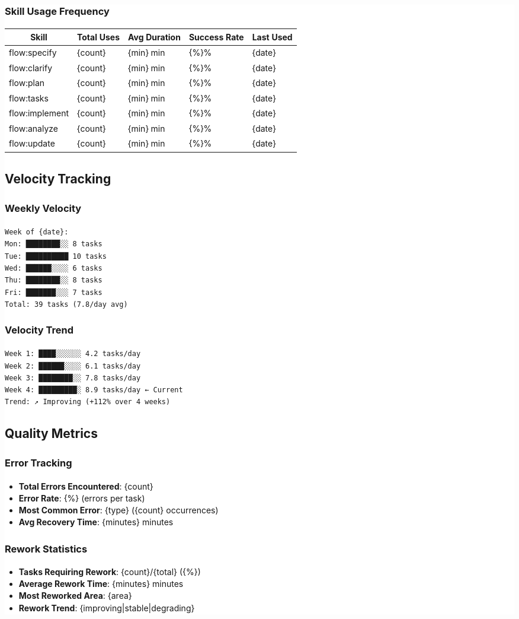 ### Skill Usage Frequency

| Skill | Total Uses | Avg Duration | Success Rate | Last Used |
|-------|------------|--------------|--------------|-----------|
| flow:specify | {count} | {min} min | {%}% | {date} |
| flow:clarify | {count} | {min} min | {%}% | {date} |
| flow:plan | {count} | {min} min | {%}% | {date} |
| flow:tasks | {count} | {min} min | {%}% | {date} |
| flow:implement | {count} | {min} min | {%}% | {date} |
| flow:analyze | {count} | {min} min | {%}% | {date} |
| flow:update | {count} | {min} min | {%}% | {date} |

## Velocity Tracking

### Weekly Velocity
```
Week of {date}:
Mon: ████████░░ 8 tasks
Tue: ██████████ 10 tasks
Wed: ██████░░░░ 6 tasks
Thu: ████████░░ 8 tasks
Fri: ███████░░░ 7 tasks
Total: 39 tasks (7.8/day avg)
```

### Velocity Trend
```
Week 1: ████░░░░░░ 4.2 tasks/day
Week 2: ██████░░░░ 6.1 tasks/day
Week 3: ████████░░ 7.8 tasks/day
Week 4: █████████░ 8.9 tasks/day ← Current
Trend: ↗️ Improving (+112% over 4 weeks)
```

## Quality Metrics

### Error Tracking
- **Total Errors Encountered**: {count}
- **Error Rate**: {%} (errors per task)
- **Most Common Error**: {type} ({count} occurrences)
- **Avg Recovery Time**: {minutes} minutes

### Rework Statistics
- **Tasks Requiring Rework**: {count}/{total} ({%})
- **Average Rework Time**: {minutes} minutes
- **Most Reworked Area**: {area}
- **Rework Trend**: {improving|stable|degrading}

